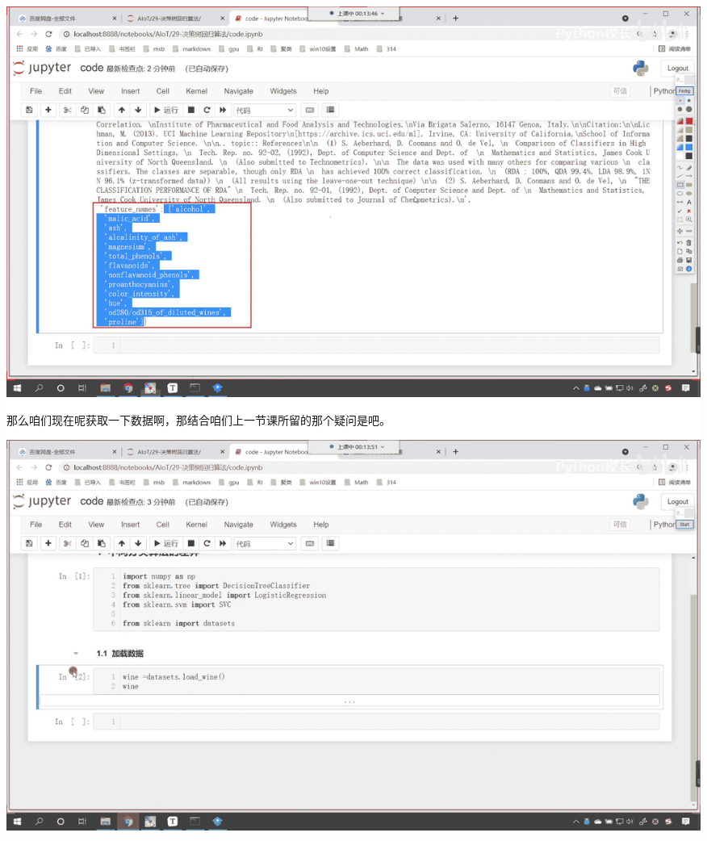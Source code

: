 ![](img/755b508f22e1bec303130219937f8d58_11.png)

那么咱们现在呢获取一下数据啊，那结合咱们上一节课所留的那个疑问是吧。

![](img/755b508f22e1bec303130219937f8d58_13.png)

